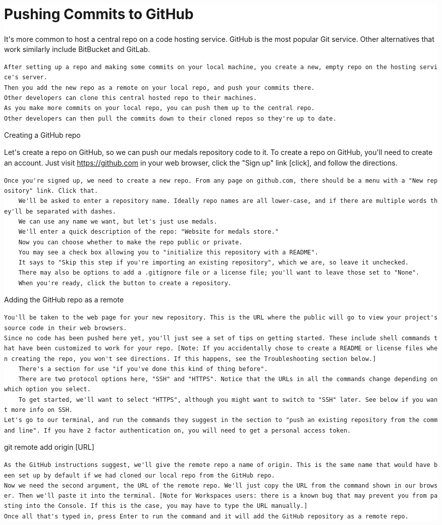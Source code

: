 # Pushing Commits to GitHub 

It's more common to host a central repo on a code hosting service. GitHub is the most popular Git service. Other alternatives that work similarly include BitBucket and GitLab.

    After setting up a repo and making some commits on your local machine, you create a new, empty repo on the hosting service's server.
    Then you add the new repo as a remote on your local repo, and push your commits there.
    Other developers can clone this central hosted repo to their machines.
    As you make more commits on your local repo, you can push them up to the central repo.
    Other developers can then pull the commits down to their cloned repos so they're up to date.

Creating a GitHub repo

Let's create a repo on GitHub, so we can push our medals repository code to it. To create a repo on GitHub, you'll need to create an account. Just visit https://github.com in your web browser, click the "Sign up" link [click], and follow the directions.

    Once you're signed up, we need to create a new repo. From any page on github.com, there should be a menu with a "New repository" link. Click that.
        We'll be asked to enter a repository name. Ideally repo names are all lower-case, and if there are multiple words they'll be separated with dashes.
        We can use any name we want, but let's just use medals.
        We'll enter a quick description of the repo: "Website for medals store."
        Now you can choose whether to make the repo public or private.
        You may see a check box allowing you to "initialize this repository with a README".
        It says to "Skip this step if you're importing an existing repository", which we are, so leave it unchecked.
        There may also be options to add a .gitignore file or a license file; you'll want to leave those set to "None".
        When you're ready, click the button to create a repository.

Adding the GitHub repo as a remote

    You'll be taken to the web page for your new repository. This is the URL where the public will go to view your project's source code in their web browsers.
    Since no code has been pushed here yet, you'll just see a set of tips on getting started. These include shell commands that have been customized to work for your repo. [Note: If you accidentally chose to create a README or license files when creating the repo, you won't see directions. If this happens, see the Troubleshooting section below.]
        There's a section for use "if you've done this kind of thing before".
        There are two protocol options here, "SSH" and "HTTPS". Notice that the URLs in all the commands change depending on which option you select.
        To get started, we'll want to select "HTTPS", although you might want to switch to "SSH" later. See below if you want more info on SSH.
    Let's go to our terminal, and run the commands they suggest in the section to "push an existing repository from the command line". If you have 2 factor authentication on, you will need to get a personal access token.

git remote add origin [URL]

    As the GitHub instructions suggest, we'll give the remote repo a name of origin. This is the same name that would have been set up by default if we had cloned our local repo from the GitHub repo.
    Now we need the second argument, the URL of the remote repo. We'll just copy the URL from the command shown in our browser. Then we'll paste it into the terminal. [Note for Workspaces users: there is a known bug that may prevent you from pasting into the Console. If this is the case, you may have to type the URL manually.]
    Once all that's typed in, press Enter to run the command and it will add the GitHub repository as a remote repo.
